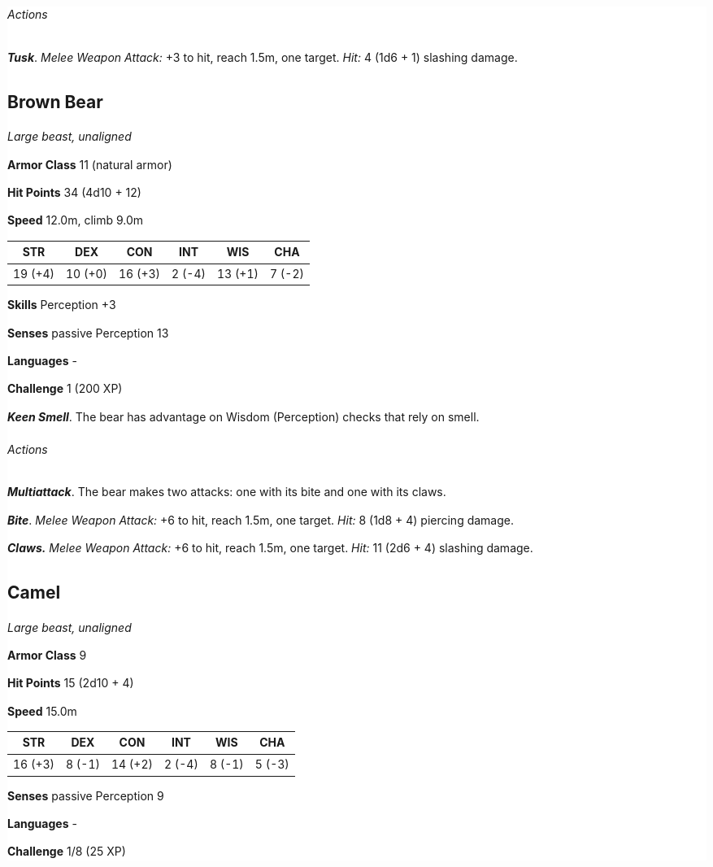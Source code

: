 ###### Actions

***Tusk***. *Melee Weapon Attack:* +3 to hit, reach 1.5m, one target. *Hit:* 4 (1d6 + 1) slashing damage.

## Brown Bear

*Large beast, unaligned*

**Armor Class** 11 (natural armor)

**Hit Points** 34 (4d10 + 12)

**Speed** 12.0m, climb 9.0m

| **STR** | **DEX** | **CON** | **INT** | **WIS** | **CHA** |
| ------- | ------- | ------- | ------- | ------- | ------- |
| 19 (+4) | 10 (+0) | 16 (+3) | 2 (-4)  | 13 (+1) | 7 (-2)  |

**Skills** Perception +3

**Senses** passive Perception 13

**Languages** -

**Challenge** 1 (200 XP)

***Keen Smell***. The bear has advantage on Wisdom (Perception) checks that rely on smell.

###### Actions

***Multiattack***. The bear makes two attacks: one with its bite and one with its claws.

***Bite***. *Melee Weapon Attack:* +6 to hit, reach 1.5m, one target. *Hit:* 8 (1d8 + 4) piercing damage.

***Claws.** Melee Weapon Attack:* +6 to hit, reach 1.5m, one target. *Hit:* 11 (2d6 + 4) slashing damage.

## Camel

*Large beast, unaligned*

**Armor Class** 9

**Hit Points** 15 (2d10 + 4)

**Speed** 15.0m

| **STR** | **DEX** | **CON** | **INT** | **WIS** | **CHA** |
| ------- | ------- | ------- | ------- | ------- | ------- |
| 16 (+3) | 8 (-1)  | 14 (+2) | 2 (-4)  | 8 (-1)  | 5 (-3)  |

**Senses** passive Perception 9

**Languages** -

**Challenge** 1/8 (25 XP)
